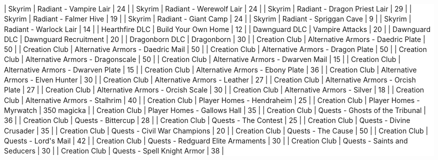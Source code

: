 | Skyrim         | Radiant - Vampire Lair               |     24      |
| Skyrim         | Radiant - Werewolf Lair              |     24      |
| Skyrim         | Radiant - Dragon Priest Lair         |     29      |
| Skyrim         | Radiant - Falmer Hive                |     19      |
| Skyrim         | Radiant - Giant Camp                 |     24      |
| Skyrim         | Radiant - Spriggan Cave              |      9      |
| Skyrim         | Radiant - Warlock Lair               |     14      |
| Hearthfire DLC | Build Your Own Home                  |     12      |
| Dawnguard DLC  | Vampire Attacks                      |     20      |
| Dawnguard DLC  | Dawnguard Recruitment                |     20      |
| Dragonborn DLC | Dragonborn                           |     30      |
| Creation Club  | Alternative Armors - Daedric Plate   |     50      |
| Creation Club  | Alternative Armors - Daedric Mail    |     50      |
| Creation Club  | Alternative Armors - Dragon Plate    |     50      |
| Creation Club  | Alternative Armors - Dragonscale     |     50      |
| Creation Club  | Alternative Armors - Dwarven Mail    |     15      |
| Creation Club  | Alternative Armors - Dwarven Plate   |     15      |
| Creation Club  | Alternative Armors - Ebony Plate     |     36      |
| Creation Club  | Alternative Armors - Elven Hunter    |     30      |
| Creation Club  | Alternative Armors - Leather         |     27      |
| Creation Club  | Alternative Armors - Orcish Plate    |     27      |
| Creation Club  | Alternative Armors - Orcish Scale    |     30      |
| Creation Club  | Alternative Armors - Silver          |     18      |
| Creation Club  | Alternative Armors - Stalhrim        |     40      |
| Creation Club  | Player Homes - Hendraheim            |     25      |
| Creation Club  | Player Homes - Myrwatch              | 350 magicka |
| Creation Club  | Player Homes - Gallows Hall          |     35      |
| Creation Club  | Quests - Ghosts of the Tribunal      |     36      |
| Creation Club  | Quests - Bittercup                   |     28      |
| Creation Club  | Quests - The Contest                 |     25      |
| Creation Club  | Quests - Divine Crusader             |     35      |
| Creation Club  | Quests - Civil War Champions         |     20      |
| Creation Club  | Quests - The Cause                   |     50      |
| Creation Club  | Quests - Lord's Mail                 |     42      |
| Creation Club  | Quests - Redguard Elite Armaments    |     30      |
| Creation Club  | Quests - Saints and Seducers         |     30      |
| Creation Club  | Quests - Spell Knight Armor          |     38      |